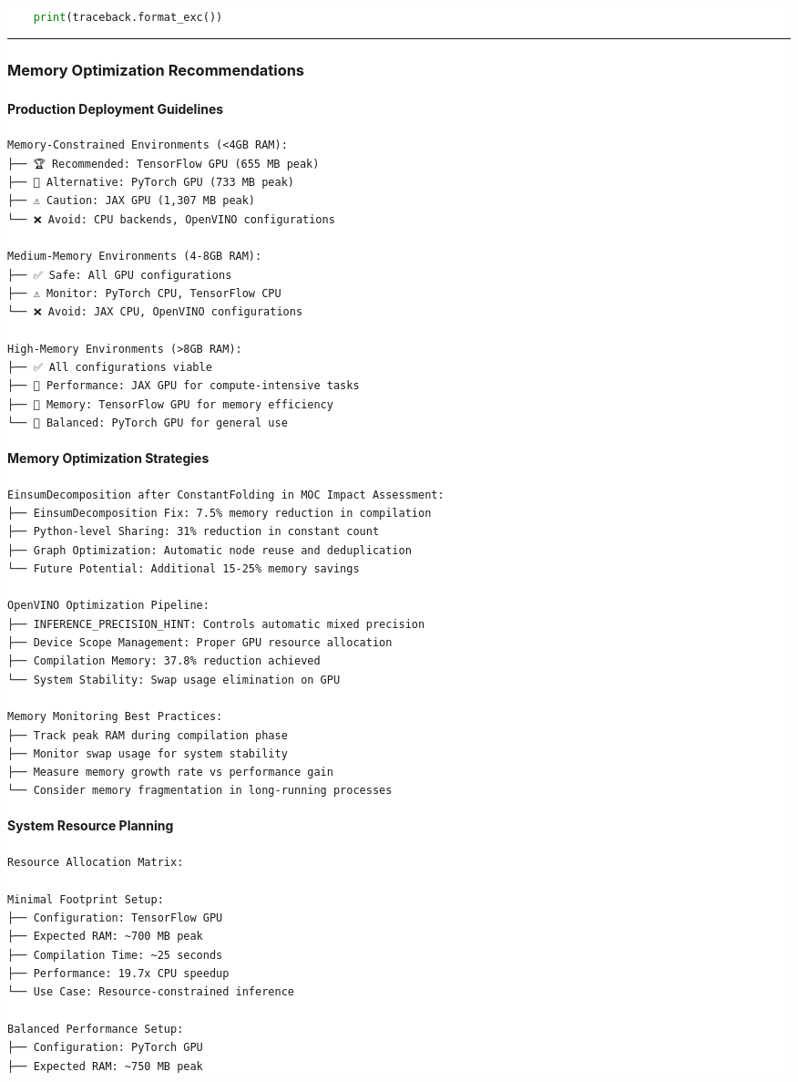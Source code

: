 ```python
    print(traceback.format_exc())
```

---

### Memory Optimization Recommendations

#### Production Deployment Guidelines

```
Memory-Constrained Environments (<4GB RAM):
├── 🏆 Recommended: TensorFlow GPU (655 MB peak)
├── 🥈 Alternative: PyTorch GPU (733 MB peak)
├── ⚠️ Caution: JAX GPU (1,307 MB peak)
└── ❌ Avoid: CPU backends, OpenVINO configurations

Medium-Memory Environments (4-8GB RAM):
├── ✅ Safe: All GPU configurations
├── ⚠️ Monitor: PyTorch CPU, TensorFlow CPU
└── ❌ Avoid: JAX CPU, OpenVINO configurations

High-Memory Environments (>8GB RAM):
├── ✅ All configurations viable
├── 🎯 Performance: JAX GPU for compute-intensive tasks
├── 🎯 Memory: TensorFlow GPU for memory efficiency
└── 🎯 Balanced: PyTorch GPU for general use
```

#### Memory Optimization Strategies

```
EinsumDecomposition after ConstantFolding in MOC Impact Assessment:
├── EinsumDecomposition Fix: 7.5% memory reduction in compilation
├── Python-level Sharing: 31% reduction in constant count
├── Graph Optimization: Automatic node reuse and deduplication
└── Future Potential: Additional 15-25% memory savings

OpenVINO Optimization Pipeline:
├── INFERENCE_PRECISION_HINT: Controls automatic mixed precision
├── Device Scope Management: Proper GPU resource allocation
├── Compilation Memory: 37.8% reduction achieved
└── System Stability: Swap usage elimination on GPU

Memory Monitoring Best Practices:
├── Track peak RAM during compilation phase
├── Monitor swap usage for system stability
├── Measure memory growth rate vs performance gain
└── Consider memory fragmentation in long-running processes
```

#### System Resource Planning

```
Resource Allocation Matrix:

Minimal Footprint Setup:
├── Configuration: TensorFlow GPU
├── Expected RAM: ~700 MB peak
├── Compilation Time: ~25 seconds
├── Performance: 19.7x CPU speedup
└── Use Case: Resource-constrained inference

Balanced Performance Setup:
├── Configuration: PyTorch GPU  
├── Expected RAM: ~750 MB peak
```